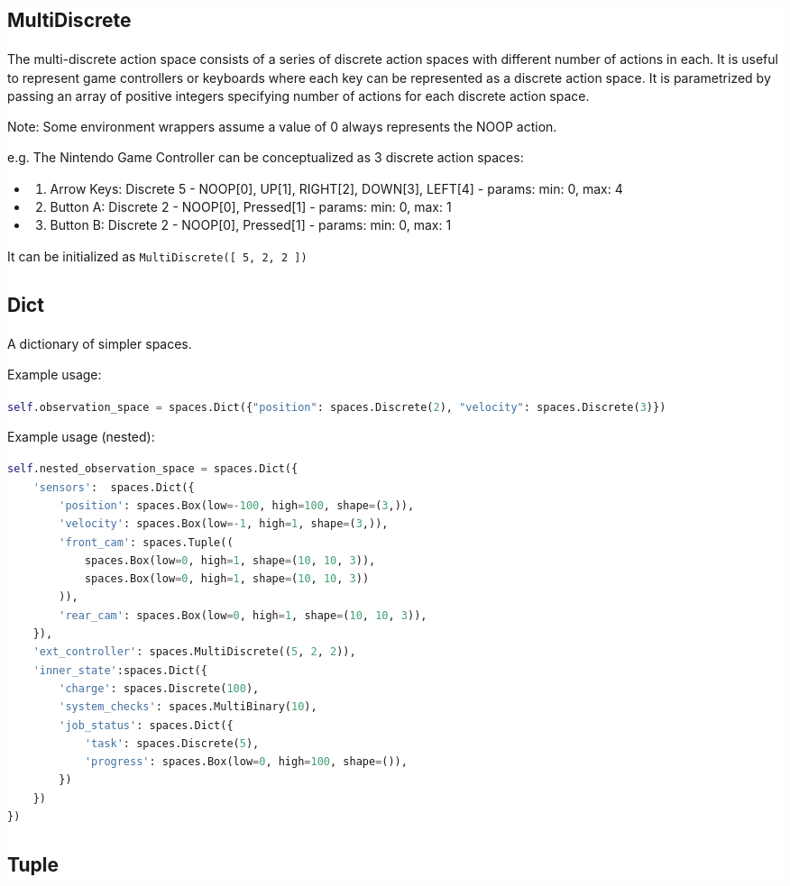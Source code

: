 ## MultiDiscrete

The multi-discrete action space consists of a series of discrete action spaces with different number of actions in each. It is useful to represent game controllers or keyboards where each key can be represented as a discrete action space. It is parametrized by passing an array of positive integers specifying number of actions for each discrete action space.

Note: Some environment wrappers assume a value of 0 always represents the NOOP action.

e.g. The Nintendo Game Controller can be conceptualized as 3 discrete action spaces:

- 1. Arrow Keys: Discrete 5  - NOOP[0], UP[1], RIGHT[2], DOWN[3], LEFT[4]  - params: min: 0, max: 4
- 2. Button A:   Discrete 2  - NOOP[0], Pressed[1] - params: min: 0, max: 1
- 3. Button B:   Discrete 2  - NOOP[0], Pressed[1] - params: min: 0, max: 1

It can be initialized as `MultiDiscrete([ 5, 2, 2 ])`

## Dict

A dictionary of simpler spaces.

Example usage:
```python
self.observation_space = spaces.Dict({"position": spaces.Discrete(2), "velocity": spaces.Discrete(3)})
```

Example usage (nested):
```python
self.nested_observation_space = spaces.Dict({
    'sensors':  spaces.Dict({
        'position': spaces.Box(low=-100, high=100, shape=(3,)),
        'velocity': spaces.Box(low=-1, high=1, shape=(3,)),
        'front_cam': spaces.Tuple((
            spaces.Box(low=0, high=1, shape=(10, 10, 3)),
            spaces.Box(low=0, high=1, shape=(10, 10, 3))
        )),
        'rear_cam': spaces.Box(low=0, high=1, shape=(10, 10, 3)),
    }),
    'ext_controller': spaces.MultiDiscrete((5, 2, 2)),
    'inner_state':spaces.Dict({
        'charge': spaces.Discrete(100),
        'system_checks': spaces.MultiBinary(10),
        'job_status': spaces.Dict({
            'task': spaces.Discrete(5),
            'progress': spaces.Box(low=0, high=100, shape=()),
        })
    })
})
```

## Tuple

